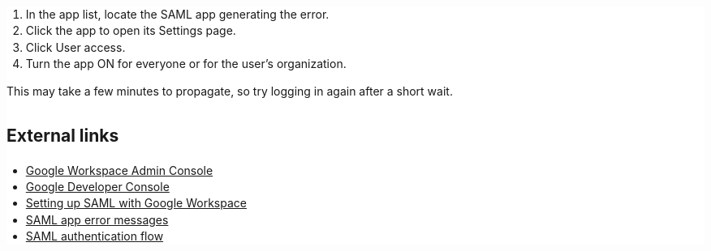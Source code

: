 1. In the app list, locate the SAML app generating the error.
2. Click the app to open its Settings page.
3. Click User access.
4. Turn the app ON for everyone or for the user’s organization.

This may take a few minutes to propagate, so try logging in again after a short wait.

## External links

- [Google Workspace Admin Console](https://admin.google.com/)
- [Google Developer Console](https://support.google.com/a/answer/6327792)
- [Setting up SAML with Google Workspace](https://support.google.com/a/answer/6087519)
- [SAML app error messages](https://support.google.com/a/answer/6301076)
- [SAML authentication flow](https://infosec.mozilla.org/guidelines/iam/saml.html)
